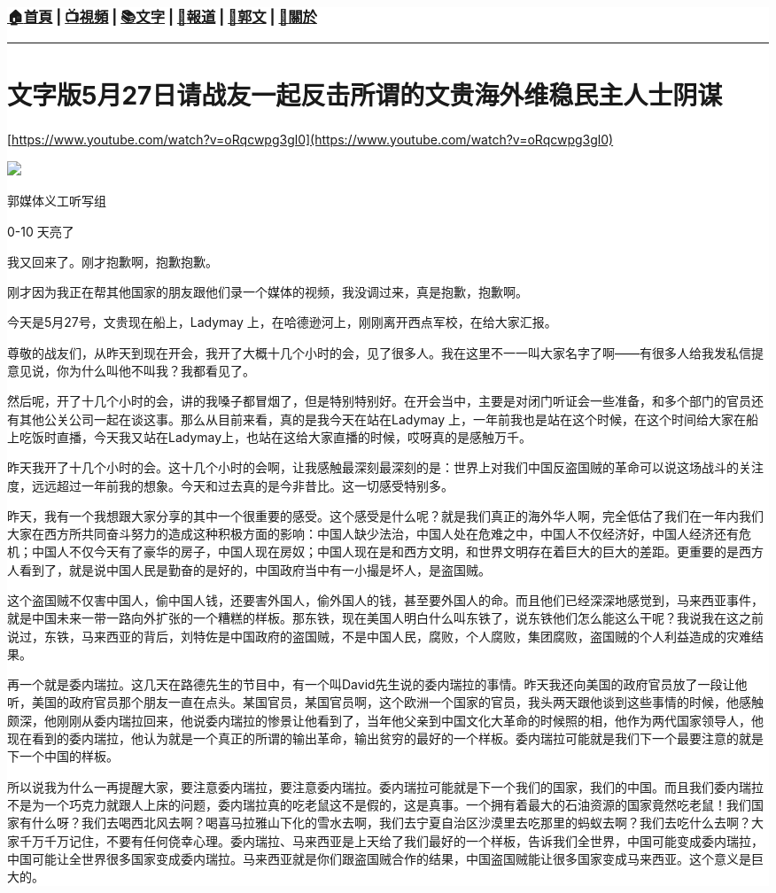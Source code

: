 ###  [:house:首頁](https://github.com/ourhimalayas/home) | [:tv:視頻](https://github.com/ourhimalayas/videos) | [:books:文字](https://github.com/ourhimalayas/txt) | [:newspaper:報道](https://github.com/ourhimalayas/news) | [:eagle:郭文](https://github.com/ourhimalayas/guomedia) | [:pray:關於](https://github.com/ourhimalayas/home/tree/master/about)
---
# 文字版5月27日请战友一起反击所谓的文贵海外维稳民主人士阴谋
  

[https://www.youtube.com/watch?v=oRqcwpg3gl0](https://www.youtube.com/watch?v=oRqcwpg3gl0)

[![](https://3.bp.blogspot.com/-QVY8WkTBRwM/Ww3a6jUWzGI/AAAAAAAAAn8/oSW6Gl17_ds4OWPqbemWC-_FAN7H35IuACLcBGAs/s400/0529-1.PNG)](https://3.bp.blogspot.com/-QVY8WkTBRwM/Ww3a6jUWzGI/AAAAAAAAAn8/oSW6Gl17_ds4OWPqbemWC-_FAN7H35IuACLcBGAs/s1600/0529-1.PNG)
  

郭媒体义工听写组
  

0-10 天亮了
  

我又回来了。刚才抱歉啊，抱歉抱歉。
  

刚才因为我正在帮其他国家的朋友跟他们录一个媒体的视频，我没调过来，真是抱歉，抱歉啊。
  

今天是5月27号，文贵现在船上，Ladymay 上，在哈德逊河上，刚刚离开西点军校，在给大家汇报。
  

尊敬的战友们，从昨天到现在开会，我开了大概十几个小时的会，见了很多人。我在这里不一一叫大家名字了啊——有很多人给我发私信提意见说，你为什么叫他不叫我？我都看见了。
  

然后呢，开了十几个小时的会，讲的我嗓子都冒烟了，但是特别特别好。在开会当中，主要是对闭门听证会一些准备，和多个部门的官员还有其他公关公司一起在谈这事。那么从目前来看，真的是我今天在站在Ladymay 上，一年前我也是站在这个时候，在这个时间给大家在船上吃饭时直播，今天我又站在Ladymay上，也站在这给大家直播的时候，哎呀真的是感触万千。
  

昨天我开了十几个小时的会。这十几个小时的会啊，让我感触最深刻最深刻的是：世界上对我们中国反盗国贼的革命可以说这场战斗的关注度，远远超过一年前我的想象。今天和过去真的是今非昔比。这一切感受特别多。
  

昨天，我有一个我想跟大家分享的其中一个很重要的感受。这个感受是什么呢？就是我们真正的海外华人啊，完全低估了我们在一年内我们大家在西方所共同奋斗努力的造成这种积极方面的影响：中国人缺少法治，中国人处在危难之中，中国人不仅经济好，中国人经济还有危机；中国人不仅今天有了豪华的房子，中国人现在房奴；中国人现在是和西方文明，和世界文明存在着巨大的巨大的差距。更重要的是西方人看到了，就是说中国人民是勤奋的是好的，中国政府当中有一小撮是坏人，是盗国贼。

这个盗国贼不仅害中国人，偷中国人钱，还要害外国人，偷外国人的钱，甚至要外国人的命。而且他们已经深深地感觉到，马来西亚事件，就是中国未来一带一路向外扩张的一个糟糕的样板。那东铁，现在美国人明白什么叫东铁了，说东铁他们怎么能这么干呢？我说我在这之前说过，东铁，马来西亚的背后，刘特佐是中国政府的盗国贼，不是中国人民，腐败，个人腐败，集团腐败，盗国贼的个人利益造成的灾难结果。
  

再一个就是委内瑞拉。这几天在路德先生的节目中，有一个叫David先生说的委内瑞拉的事情。昨天我还向美国的政府官员放了一段让他听，美国的政府官员那个朋友一直在点头。某国官员，某国官员啊，这个欧洲一个国家的官员，我头两天跟他谈到这些事情的时候，他感触颇深，他刚刚从委内瑞拉回来，他说委内瑞拉的惨景让他看到了，当年他父亲到中国文化大革命的时候照的相，他作为两代国家领导人，他现在看到的委内瑞拉，他认为就是一个真正的所谓的输出革命，输出贫穷的最好的一个样板。委内瑞拉可能就是我们下一个最要注意的就是下一个中国的样板。
  

所以说我为什么一再提醒大家，要注意委内瑞拉，要注意委内瑞拉。委内瑞拉可能就是下一个我们的国家，我们的中国。而且我们委内瑞拉不是为一个巧克力就跟人上床的问题，委内瑞拉真的吃老鼠这不是假的，这是真事。一个拥有着最大的石油资源的国家竟然吃老鼠！我们国家有什么呀？我们去喝西北风去啊？喝喜马拉雅山下化的雪水去啊，我们去宁夏自治区沙漠里去吃那里的蚂蚁去啊？我们去吃什么去啊？大家千万千万记住，不要有任何侥幸心理。委内瑞拉、马来西亚是上天给了我们最好的一个样板，告诉我们全世界，中国可能变成委内瑞拉，中国可能让全世界很多国家变成委内瑞拉。马来西亚就是你们跟盗国贼合作的结果，中国盗国贼能让很多国家变成马来西亚。这个意义是巨大的。
  
